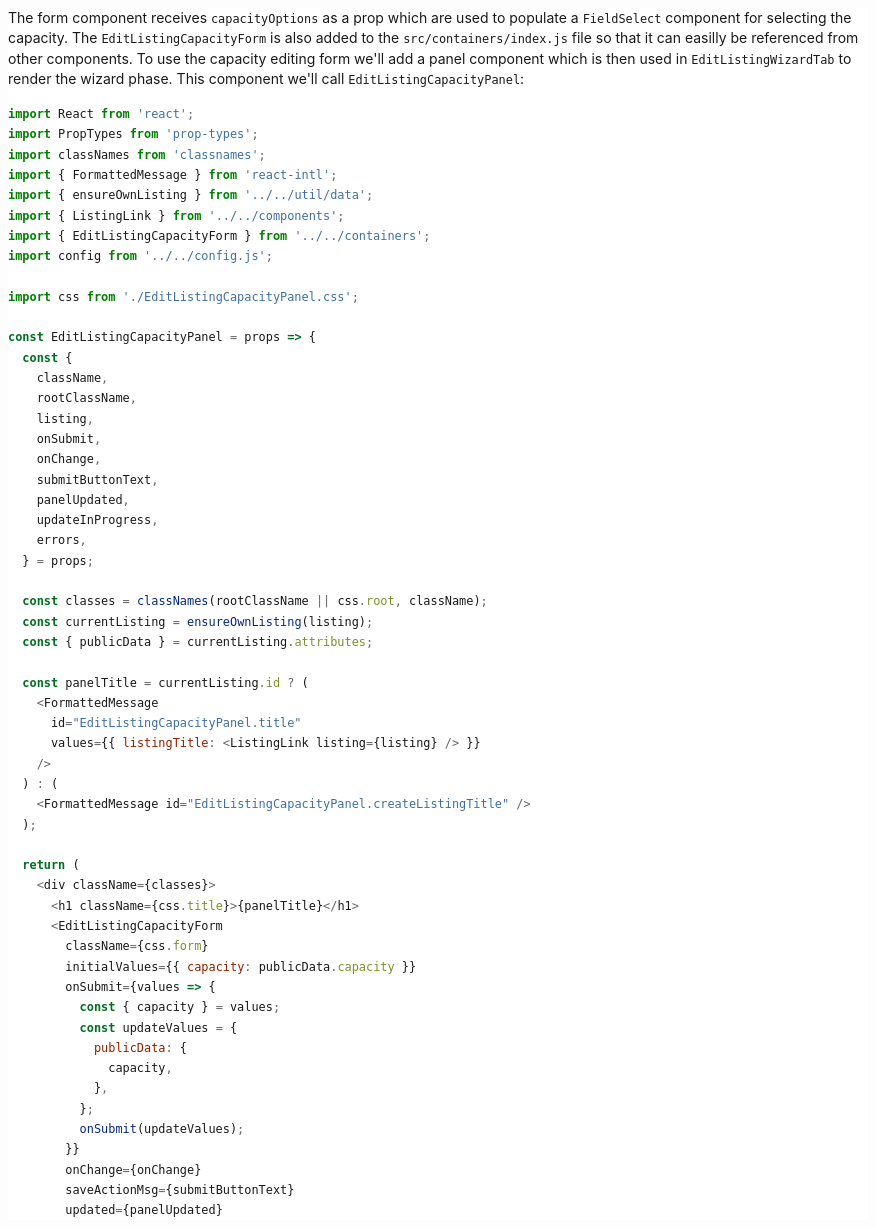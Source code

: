 The form component receives `capacityOptions` as a prop which are used
to populate a `FieldSelect` component for selecting the capacity. The
`EditListingCapacityForm` is also added to the `src/containers/index.js`
file so that it can easilly be referenced from other components. To use
the capacity editing form we'll add a panel component which is then used
in `EditListingWizardTab` to render the wizard phase. This component
we'll call `EditListingCapacityPanel`:

```js
import React from 'react';
import PropTypes from 'prop-types';
import classNames from 'classnames';
import { FormattedMessage } from 'react-intl';
import { ensureOwnListing } from '../../util/data';
import { ListingLink } from '../../components';
import { EditListingCapacityForm } from '../../containers';
import config from '../../config.js';

import css from './EditListingCapacityPanel.css';

const EditListingCapacityPanel = props => {
  const {
    className,
    rootClassName,
    listing,
    onSubmit,
    onChange,
    submitButtonText,
    panelUpdated,
    updateInProgress,
    errors,
  } = props;

  const classes = classNames(rootClassName || css.root, className);
  const currentListing = ensureOwnListing(listing);
  const { publicData } = currentListing.attributes;

  const panelTitle = currentListing.id ? (
    <FormattedMessage
      id="EditListingCapacityPanel.title"
      values={{ listingTitle: <ListingLink listing={listing} /> }}
    />
  ) : (
    <FormattedMessage id="EditListingCapacityPanel.createListingTitle" />
  );

  return (
    <div className={classes}>
      <h1 className={css.title}>{panelTitle}</h1>
      <EditListingCapacityForm
        className={css.form}
        initialValues={{ capacity: publicData.capacity }}
        onSubmit={values => {
          const { capacity } = values;
          const updateValues = {
            publicData: {
              capacity,
            },
          };
          onSubmit(updateValues);
        }}
        onChange={onChange}
        saveActionMsg={submitButtonText}
        updated={panelUpdated}
```